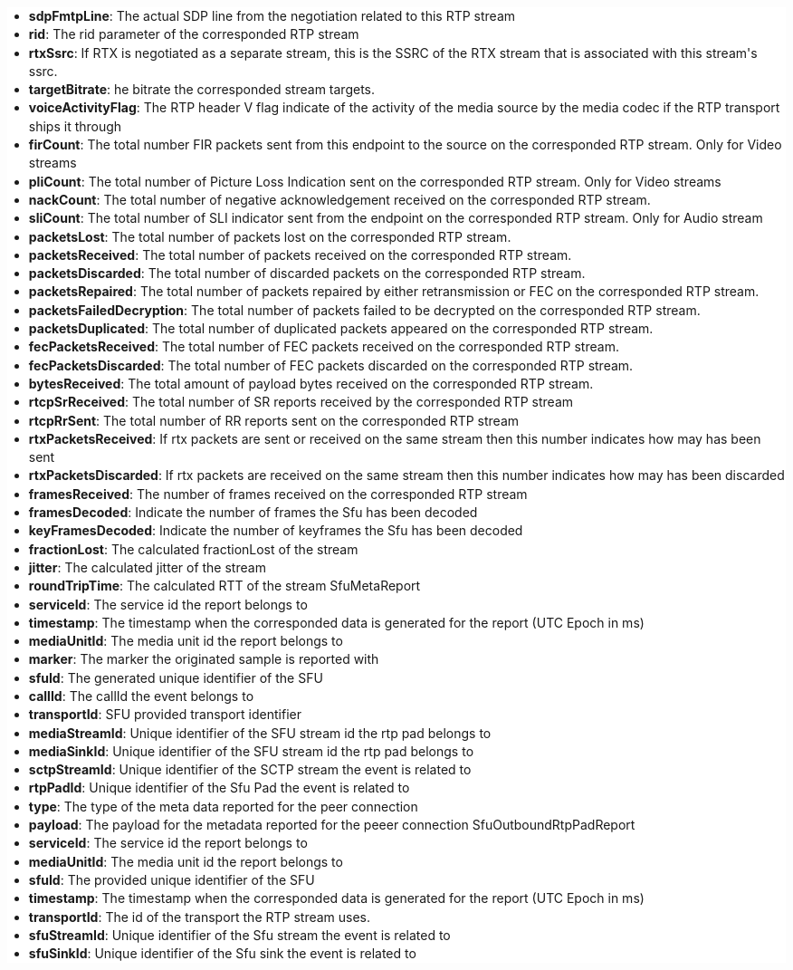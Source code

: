  * **sdpFmtpLine**: The actual SDP line from the negotiation related to this RTP stream
 * **rid**:  The rid parameter of the corresponded RTP stream
 * **rtxSsrc**: If RTX is negotiated as a separate stream, this is the SSRC of the RTX stream that is associated with this stream's ssrc. 
 * **targetBitrate**: he bitrate the corresponded stream targets.
 * **voiceActivityFlag**: The RTP header V flag indicate of the activity of the media source by the media codec if the RTP transport ships it through
 * **firCount**: The total number FIR packets sent from this endpoint to the source on the corresponded RTP stream. Only for Video streams
 * **pliCount**: The total number of Picture Loss Indication sent on the corresponded RTP stream. Only for Video streams
 * **nackCount**: The total number of negative acknowledgement received on the corresponded RTP stream.
 * **sliCount**: The total number of SLI indicator sent from the endpoint on the corresponded RTP stream. Only for Audio stream
 * **packetsLost**: The total number of packets lost on the corresponded RTP stream.
 * **packetsReceived**: The total number of packets received on the corresponded RTP stream.
 * **packetsDiscarded**: The total number of discarded packets on the corresponded RTP stream.
 * **packetsRepaired**: The total number of packets repaired by either retransmission or FEC on the corresponded RTP stream.
 * **packetsFailedDecryption**: The total number of packets failed to be decrypted on the corresponded RTP stream.
 * **packetsDuplicated**: The total number of duplicated packets appeared on the corresponded RTP stream.
 * **fecPacketsReceived**: The total number of FEC packets received on the corresponded RTP stream.
 * **fecPacketsDiscarded**: The total number of FEC packets discarded on the corresponded RTP stream.
 * **bytesReceived**: The total amount of payload bytes received on the corresponded RTP stream.
 * **rtcpSrReceived**: The total number of SR reports received by the corresponded RTP stream
 * **rtcpRrSent**: The total number of RR reports sent on the corresponded RTP stream
 * **rtxPacketsReceived**: If rtx packets are sent or received on the same stream then this number indicates how may has been sent
 * **rtxPacketsDiscarded**: If rtx packets are received on the same stream then this number indicates how may has been discarded
 * **framesReceived**: The number of frames received on the corresponded RTP stream
 * **framesDecoded**: Indicate the number of frames the Sfu has been decoded
 * **keyFramesDecoded**: Indicate the number of keyframes the Sfu has been decoded
 * **fractionLost**: The calculated fractionLost of the stream
 * **jitter**: The calculated jitter of the stream
 * **roundTripTime**: The calculated RTT of the stream
SfuMetaReport
 * **serviceId**: The service id the report belongs to
 * **timestamp**: The timestamp when the corresponded data is generated for the report (UTC Epoch in ms)
 * **mediaUnitId**: The media unit id the report belongs to
 * **marker**: The marker the originated sample is reported with
 * **sfuId**: The generated unique identifier of the SFU
 * **callId**: The callId the event belongs to
 * **transportId**: SFU provided transport identifier
 * **mediaStreamId**: Unique identifier of the SFU stream id the rtp pad belongs to
 * **mediaSinkId**: Unique identifier of the SFU stream id the rtp pad belongs to
 * **sctpStreamId**: Unique identifier of the SCTP stream the event is related to
 * **rtpPadId**: Unique identifier of the Sfu Pad the event is related to
 * **type**: The type of the meta data reported for the peer connection
 * **payload**: The payload for the metadata reported for the peeer connection
SfuOutboundRtpPadReport
 * **serviceId**: The service id the report belongs to
 * **mediaUnitId**: The media unit id the report belongs to
 * **sfuId**: The provided unique identifier of the SFU
 * **timestamp**: The timestamp when the corresponded data is generated for the report (UTC Epoch in ms)
 * **transportId**: The id of the transport the RTP stream uses.
 * **sfuStreamId**: Unique identifier of the Sfu stream the event is related to
 * **sfuSinkId**: Unique identifier of the Sfu sink the event is related to